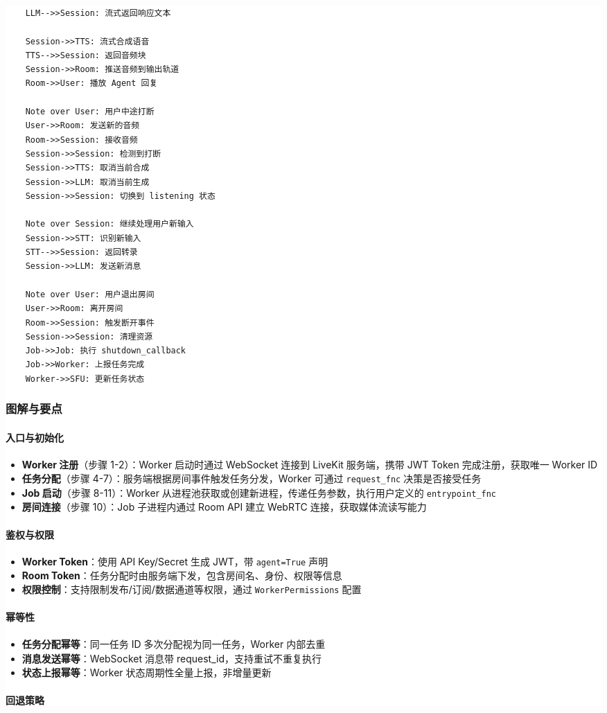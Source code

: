 ```mermaid
    LLM-->>Session: 流式返回响应文本
    
    Session->>TTS: 流式合成语音
    TTS-->>Session: 返回音频块
    Session->>Room: 推送音频到输出轨道
    Room->>User: 播放 Agent 回复
    
    Note over User: 用户中途打断
    User->>Room: 发送新的音频
    Room->>Session: 接收音频
    Session->>Session: 检测到打断
    Session->>TTS: 取消当前合成
    Session->>LLM: 取消当前生成
    Session->>Session: 切换到 listening 状态
    
    Note over Session: 继续处理用户新输入
    Session->>STT: 识别新输入
    STT-->>Session: 返回转录
    Session->>LLM: 发送新消息
    
    Note over User: 用户退出房间
    User->>Room: 离开房间
    Room->>Session: 触发断开事件
    Session->>Session: 清理资源
    Job->>Job: 执行 shutdown_callback
    Job->>Worker: 上报任务完成
    Worker->>SFU: 更新任务状态
```

### 图解与要点

#### 入口与初始化

- **Worker 注册**（步骤 1-2）：Worker 启动时通过 WebSocket 连接到 LiveKit 服务端，携带 JWT Token 完成注册，获取唯一 Worker ID
- **任务分配**（步骤 4-7）：服务端根据房间事件触发任务分发，Worker 可通过 `request_fnc` 决策是否接受任务
- **Job 启动**（步骤 8-11）：Worker 从进程池获取或创建新进程，传递任务参数，执行用户定义的 `entrypoint_fnc`
- **房间连接**（步骤 10）：Job 子进程内通过 Room API 建立 WebRTC 连接，获取媒体流读写能力

#### 鉴权与权限

- **Worker Token**：使用 API Key/Secret 生成 JWT，带 `agent=True` 声明
- **Room Token**：任务分配时由服务端下发，包含房间名、身份、权限等信息
- **权限控制**：支持限制发布/订阅/数据通道等权限，通过 `WorkerPermissions` 配置

#### 幂等性

- **任务分配幂等**：同一任务 ID 多次分配视为同一任务，Worker 内部去重
- **消息发送幂等**：WebSocket 消息带 request_id，支持重试不重复执行
- **状态上报幂等**：Worker 状态周期性全量上报，非增量更新

#### 回退策略
